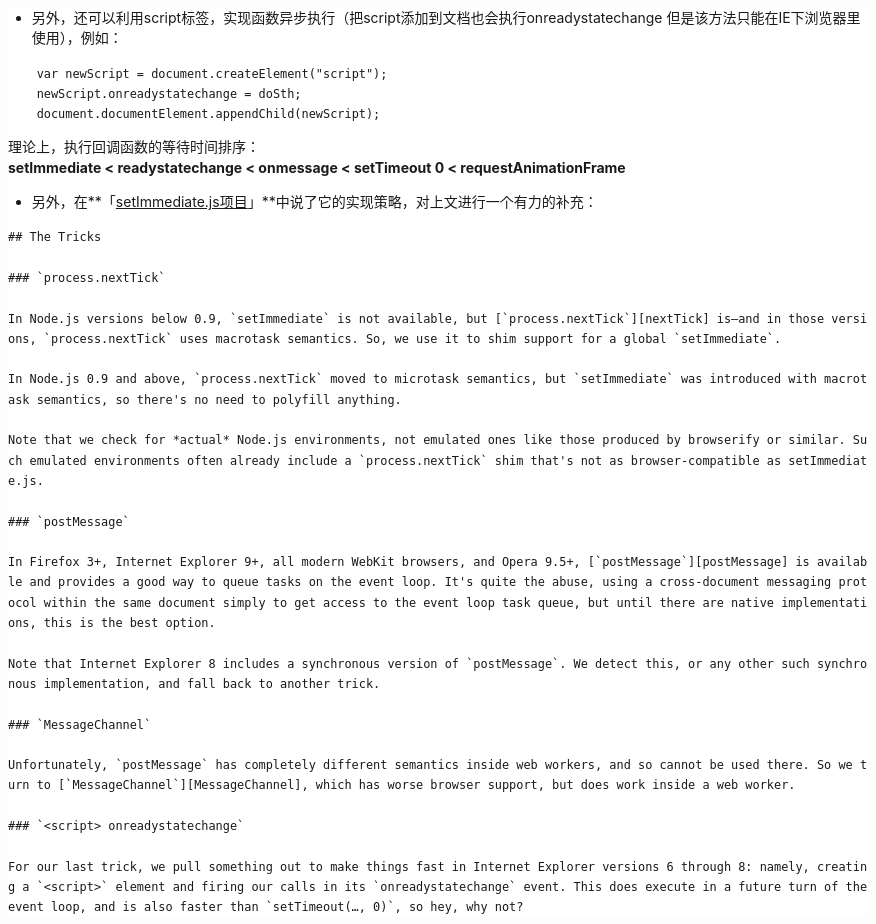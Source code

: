 * 另外，还可以利用script标签，实现函数异步执行（把script添加到文档也会执行onreadystatechange 但是该方法只能在IE下浏览器里使用），例如：  

````
    var newScript = document.createElement("script");
    newScript.onreadystatechange = doSth;
    document.documentElement.appendChild(newScript);
````

理论上，执行回调函数的等待时间排序：  
**setImmediate < readystatechange < onmessage < setTimeout 0 < requestAnimationFrame**

* 另外，在**「[setImmediate.js项目](https://github.com/YuzuJS/setImmediate/blob/master/README.md)」**中说了它的实现策略，对上文进行一个有力的补充：  

````
## The Tricks

### `process.nextTick`

In Node.js versions below 0.9, `setImmediate` is not available, but [`process.nextTick`][nextTick] is—and in those versions, `process.nextTick` uses macrotask semantics. So, we use it to shim support for a global `setImmediate`.

In Node.js 0.9 and above, `process.nextTick` moved to microtask semantics, but `setImmediate` was introduced with macrotask semantics, so there's no need to polyfill anything.

Note that we check for *actual* Node.js environments, not emulated ones like those produced by browserify or similar. Such emulated environments often already include a `process.nextTick` shim that's not as browser-compatible as setImmediate.js.

### `postMessage`

In Firefox 3+, Internet Explorer 9+, all modern WebKit browsers, and Opera 9.5+, [`postMessage`][postMessage] is available and provides a good way to queue tasks on the event loop. It's quite the abuse, using a cross-document messaging protocol within the same document simply to get access to the event loop task queue, but until there are native implementations, this is the best option.

Note that Internet Explorer 8 includes a synchronous version of `postMessage`. We detect this, or any other such synchronous implementation, and fall back to another trick.

### `MessageChannel`

Unfortunately, `postMessage` has completely different semantics inside web workers, and so cannot be used there. So we turn to [`MessageChannel`][MessageChannel], which has worse browser support, but does work inside a web worker.

### `<script> onreadystatechange`

For our last trick, we pull something out to make things fast in Internet Explorer versions 6 through 8: namely, creating a `<script>` element and firing our calls in its `onreadystatechange` event. This does execute in a future turn of the event loop, and is also faster than `setTimeout(…, 0)`, so hey, why not?

````
